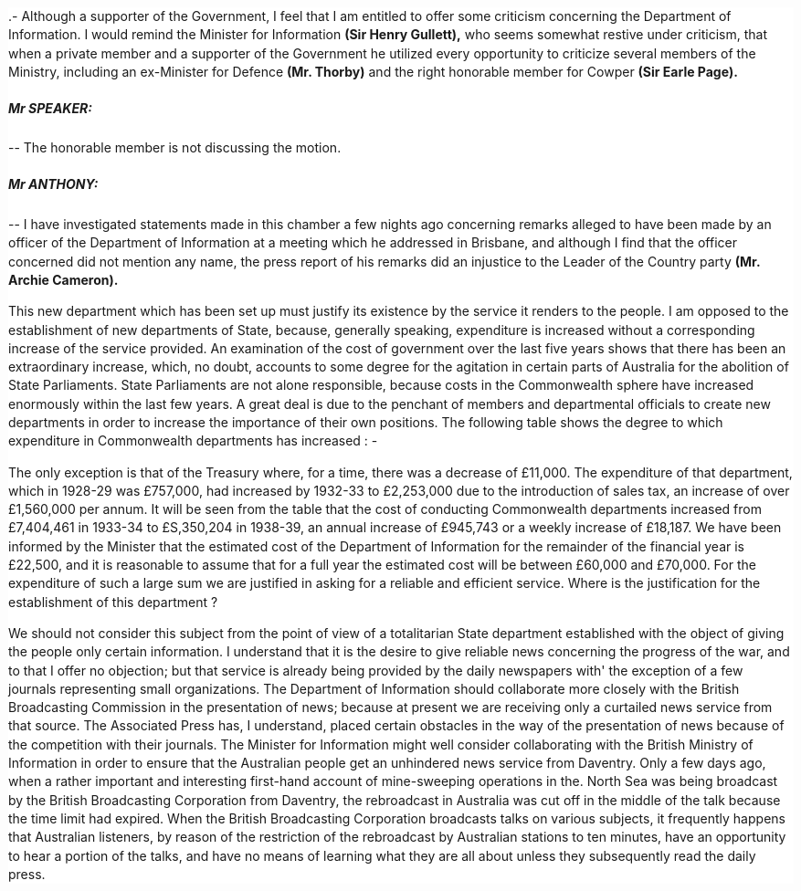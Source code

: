 .- Although a supporter of the Government, I feel that I am entitled to offer some criticism concerning the Department of Information. I would remind the Minister for Information  **(Sir Henry Gullett),**  who seems somewhat restive under criticism, that when a private member and a supporter of the Government he utilized every opportunity to criticize several members of the Ministry, including an ex-Minister for Defence  **(Mr. Thorby)**  and the right honorable member for Cowper  **(Sir Earle Page).** 

##### Mr SPEAKER:

-- The honorable member is not discussing the motion. 

##### Mr ANTHONY:

-- I have investigated statements made in this chamber a few nights ago concerning remarks alleged to have been made by an officer of the Department of Information at a meeting which he addressed in Brisbane, and although I find that the officer concerned did not mention any name, the press report of his remarks did an injustice to the Leader of the Country party  **(Mr. Archie Cameron).** 

This new department which has been set up must justify its existence by the service it renders to the people. I am opposed to the establishment of new departments of State, because, generally speaking, expenditure is increased without a corresponding increase of the service provided. An examination of the cost of government over the last five years  shows that there has been an extraordinary increase, which, no doubt, accounts to some degree for the agitation in certain parts of Australia for the abolition of State Parliaments. State Parliaments are not alone responsible, because costs in the Commonwealth sphere have increased enormously within the last few years. A great deal is due to the penchant of members and departmental officials to create new departments in order to increase the importance of their own positions. The following table shows the degree to which expenditure in Commonwealth departments has increased : - 


<graphic href="162331193911283_27_2.jpg"></graphic>


The only exception is that of the Treasury where, for a time, there was a decrease of £11,000. The expenditure of that department, which in 1928-29 was £757,000, had increased by 1932-33 to £2,253,000 due to the introduction of sales tax, an increase of over £1,560,000 per annum. It will be seen from the table that the cost of conducting Commonwealth departments increased from £7,404,461 in 1933-34 to £S,350,204 in 1938-39, an annual increase of £945,743 or a weekly increase of £18,187. We have been informed by the Minister that the estimated cost of the Department of Information for the remainder of the financial year is £22,500, and it is reasonable to assume that for a full year the estimated cost will be between £60,000 and £70,000. For the expenditure of such a large sum we are justified in asking for a reliable and efficient service. Where is the justification for the establishment of this department ? 

We should not consider this subject from the point of view of a totalitarian State department established with the object of giving the people only certain information. I understand that it is the desire to give reliable news concerning the progress of the war, and to that I offer no objection; but that service is already being provided by the daily newspapers with' the exception of a few journals representing small organizations. The Department of Information should collaborate more closely with the British Broadcasting Commission in the presentation of news; because at present we are receiving only a curtailed news service from that source. The Associated Press has, I understand, placed certain obstacles in the way of the  presentation  of news because of the competition with their journals. The Minister for Information might well consider collaborating with the British Ministry of Information in order to ensure that the Australian people get an unhindered news service from Daventry. Only a few days ago, when a rather important and interesting first-hand account of mine-sweeping operations in the. North Sea was being broadcast by the British Broadcasting Corporation from Daventry, the rebroadcast in Australia was cut off in the middle of the talk because the time limit had expired. When the British Broadcasting Corporation broadcasts talks on various subjects, it frequently happens that Australian listeners, by reason of the restriction of the rebroadcast by Australian stations to ten  minutes,  have an opportunity to hear a portion of the talks, and have no means of learning what they are all about unless they subsequently read the daily press. 
